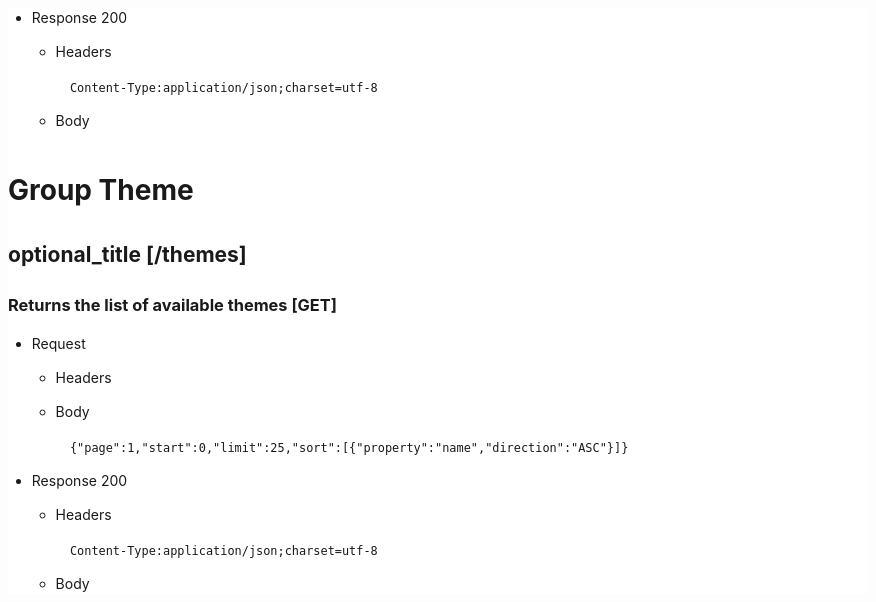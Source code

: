 + Response 200
    + Headers

            Content-Type:application/json;charset=utf-8

    + Body




# Group Theme

## optional_title [/themes]

### Returns the list of available themes [GET]


+ Request
    + Headers


    + Body

            {"page":1,"start":0,"limit":25,"sort":[{"property":"name","direction":"ASC"}]}

+ Response 200
    + Headers

            Content-Type:application/json;charset=utf-8

    + Body
